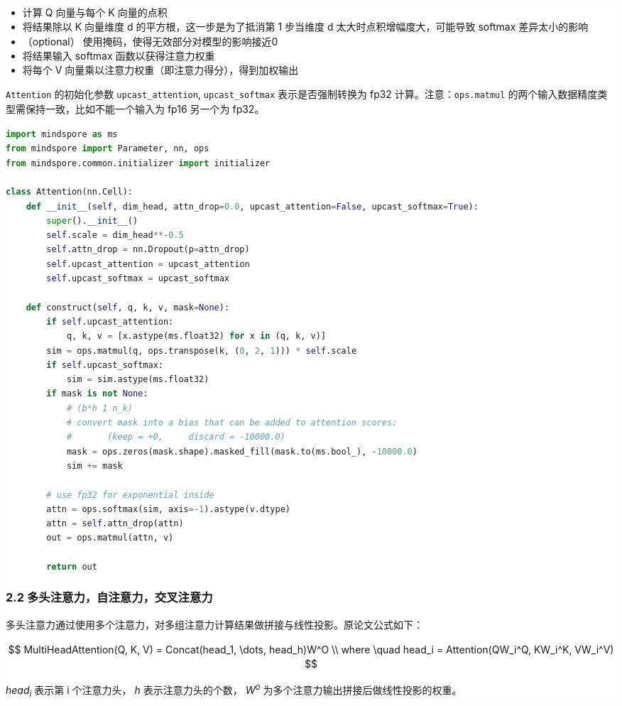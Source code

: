 - 计算 Q 向量与每个 K 向量的点积
- 将结果除以 K 向量维度 d 的平方根，这一步是为了抵消第 1 步当维度 d 太大时点积增幅度大，可能导致 softmax 差异太小的影响
- （optional） 使用掩码，使得无效部分对模型的影响接近0
- 将结果输入 softmax 函数以获得注意力权重
- 将每个 V 向量乘以注意力权重（即注意力得分），得到加权输出

`Attention` 的初始化参数 `upcast_attention`, `upcast_softmax` 表示是否强制转换为 fp32 计算。注意：`ops.matmul` 的两个输入数据精度类型需保持一致，比如不能一个输入为 fp16 另一个为 fp32。


```python
import mindspore as ms
from mindspore import Parameter, nn, ops
from mindspore.common.initializer import initializer

class Attention(nn.Cell):
    def __init__(self, dim_head, attn_drop=0.0, upcast_attention=False, upcast_softmax=True):
        super().__init__()
        self.scale = dim_head**-0.5
        self.attn_drop = nn.Dropout(p=attn_drop)
        self.upcast_attention = upcast_attention
        self.upcast_softmax = upcast_softmax

    def construct(self, q, k, v, mask=None):
        if self.upcast_attention:
            q, k, v = [x.astype(ms.float32) for x in (q, k, v)]
        sim = ops.matmul(q, ops.transpose(k, (0, 2, 1))) * self.scale
        if self.upcast_softmax:
            sim = sim.astype(ms.float32)
        if mask is not None:
            # (b*h 1 n_k)
            # convert mask into a bias that can be added to attention scores:
            #       (keep = +0,     discard = -10000.0)
            mask = ops.zeros(mask.shape).masked_fill(mask.to(ms.bool_), -10000.0)
            sim += mask

        # use fp32 for exponential inside
        attn = ops.softmax(sim, axis=-1).astype(v.dtype)
        attn = self.attn_drop(attn)
        out = ops.matmul(attn, v)

        return out
```

### 2.2 多头注意力，自注意力，交叉注意力

多头注意力通过使用多个注意力，对多组注意力计算结果做拼接与线性投影。原论文公式如下：

$$
MultiHeadAttention(Q, K, V) = Concat(head_1, \dots, head_h)W^O \\
where \quad head_i = Attention(QW_i^Q, KW_i^K, VW_i^V)
$$

$head_i$ 表示第 i 个注意力头， $h$ 表示注意力头的个数， $W^o$ 为多个注意力输出拼接后做线性投影的权重。
 